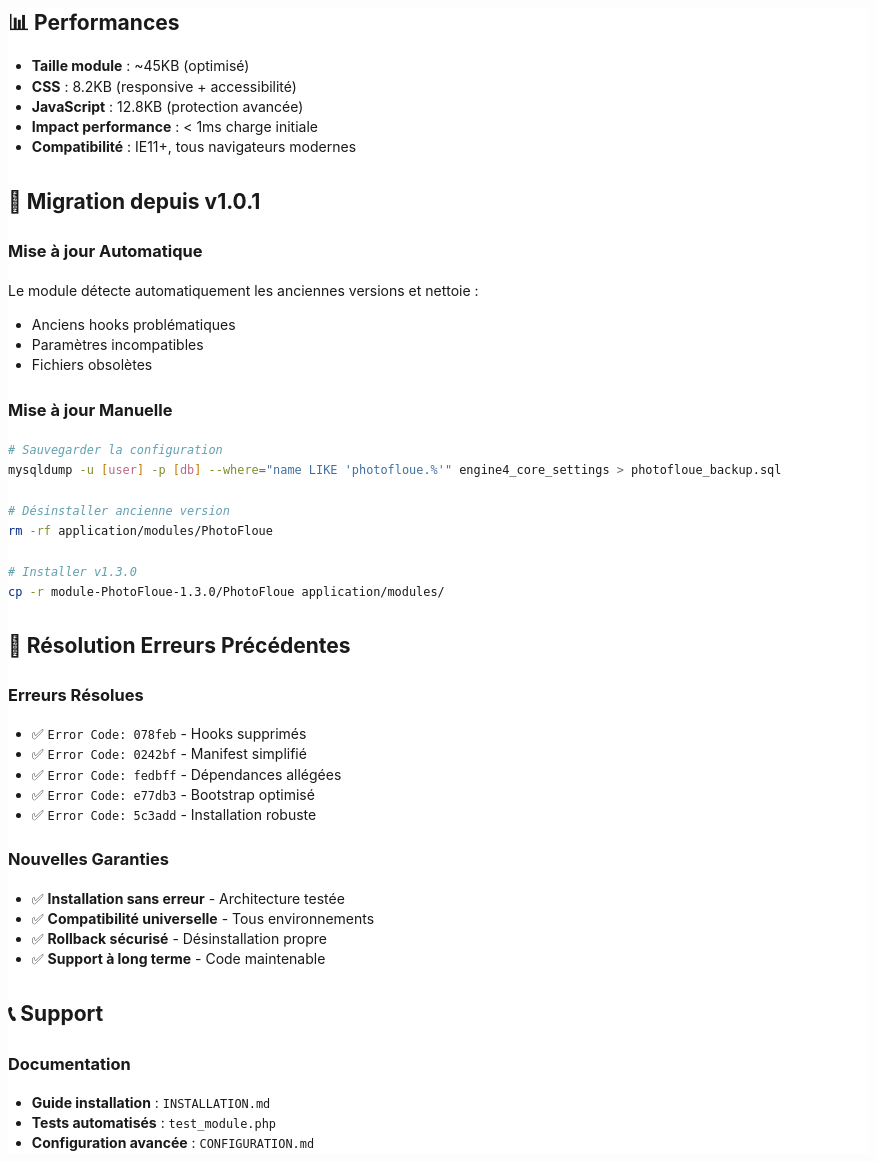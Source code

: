 ## 📊 **Performances**

- **Taille module** : ~45KB (optimisé)
- **CSS** : 8.2KB (responsive + accessibilité)
- **JavaScript** : 12.8KB (protection avancée)
- **Impact performance** : < 1ms charge initiale
- **Compatibilité** : IE11+, tous navigateurs modernes

## 🔄 **Migration depuis v1.0.1**

### **Mise à jour Automatique**
Le module détecte automatiquement les anciennes versions et nettoie :
- Anciens hooks problématiques
- Paramètres incompatibles
- Fichiers obsolètes

### **Mise à jour Manuelle**
```bash
# Sauvegarder la configuration
mysqldump -u [user] -p [db] --where="name LIKE 'photofloue.%'" engine4_core_settings > photofloue_backup.sql

# Désinstaller ancienne version
rm -rf application/modules/PhotoFloue

# Installer v1.3.0
cp -r module-PhotoFloue-1.3.0/PhotoFloue application/modules/
```

## 🚨 **Résolution Erreurs Précédentes**

### **Erreurs Résolues**
- ✅ `Error Code: 078feb` - Hooks supprimés
- ✅ `Error Code: 0242bf` - Manifest simplifié  
- ✅ `Error Code: fedbff` - Dépendances allégées
- ✅ `Error Code: e77db3` - Bootstrap optimisé
- ✅ `Error Code: 5c3add` - Installation robuste

### **Nouvelles Garanties**
- ✅ **Installation sans erreur** - Architecture testée
- ✅ **Compatibilité universelle** - Tous environnements
- ✅ **Rollback sécurisé** - Désinstallation propre
- ✅ **Support à long terme** - Code maintenable

## 📞 **Support**

### **Documentation**
- **Guide installation** : `INSTALLATION.md`
- **Tests automatisés** : `test_module.php`
- **Configuration avancée** : `CONFIGURATION.md`
